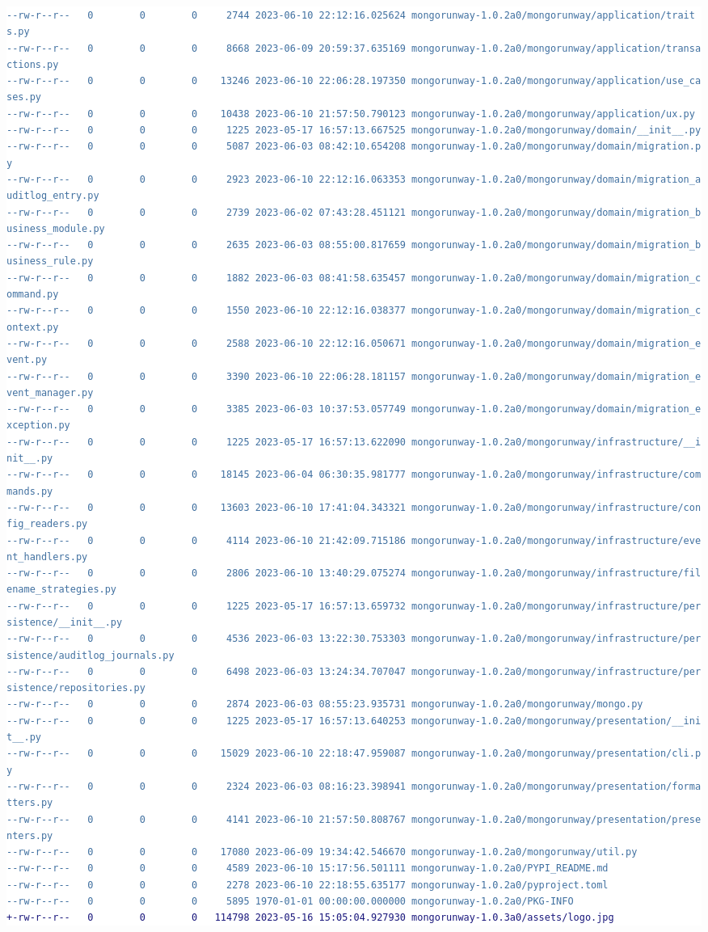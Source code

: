 ```diff
--rw-r--r--   0        0        0     2744 2023-06-10 22:12:16.025624 mongorunway-1.0.2a0/mongorunway/application/traits.py
--rw-r--r--   0        0        0     8668 2023-06-09 20:59:37.635169 mongorunway-1.0.2a0/mongorunway/application/transactions.py
--rw-r--r--   0        0        0    13246 2023-06-10 22:06:28.197350 mongorunway-1.0.2a0/mongorunway/application/use_cases.py
--rw-r--r--   0        0        0    10438 2023-06-10 21:57:50.790123 mongorunway-1.0.2a0/mongorunway/application/ux.py
--rw-r--r--   0        0        0     1225 2023-05-17 16:57:13.667525 mongorunway-1.0.2a0/mongorunway/domain/__init__.py
--rw-r--r--   0        0        0     5087 2023-06-03 08:42:10.654208 mongorunway-1.0.2a0/mongorunway/domain/migration.py
--rw-r--r--   0        0        0     2923 2023-06-10 22:12:16.063353 mongorunway-1.0.2a0/mongorunway/domain/migration_auditlog_entry.py
--rw-r--r--   0        0        0     2739 2023-06-02 07:43:28.451121 mongorunway-1.0.2a0/mongorunway/domain/migration_business_module.py
--rw-r--r--   0        0        0     2635 2023-06-03 08:55:00.817659 mongorunway-1.0.2a0/mongorunway/domain/migration_business_rule.py
--rw-r--r--   0        0        0     1882 2023-06-03 08:41:58.635457 mongorunway-1.0.2a0/mongorunway/domain/migration_command.py
--rw-r--r--   0        0        0     1550 2023-06-10 22:12:16.038377 mongorunway-1.0.2a0/mongorunway/domain/migration_context.py
--rw-r--r--   0        0        0     2588 2023-06-10 22:12:16.050671 mongorunway-1.0.2a0/mongorunway/domain/migration_event.py
--rw-r--r--   0        0        0     3390 2023-06-10 22:06:28.181157 mongorunway-1.0.2a0/mongorunway/domain/migration_event_manager.py
--rw-r--r--   0        0        0     3385 2023-06-03 10:37:53.057749 mongorunway-1.0.2a0/mongorunway/domain/migration_exception.py
--rw-r--r--   0        0        0     1225 2023-05-17 16:57:13.622090 mongorunway-1.0.2a0/mongorunway/infrastructure/__init__.py
--rw-r--r--   0        0        0    18145 2023-06-04 06:30:35.981777 mongorunway-1.0.2a0/mongorunway/infrastructure/commands.py
--rw-r--r--   0        0        0    13603 2023-06-10 17:41:04.343321 mongorunway-1.0.2a0/mongorunway/infrastructure/config_readers.py
--rw-r--r--   0        0        0     4114 2023-06-10 21:42:09.715186 mongorunway-1.0.2a0/mongorunway/infrastructure/event_handlers.py
--rw-r--r--   0        0        0     2806 2023-06-10 13:40:29.075274 mongorunway-1.0.2a0/mongorunway/infrastructure/filename_strategies.py
--rw-r--r--   0        0        0     1225 2023-05-17 16:57:13.659732 mongorunway-1.0.2a0/mongorunway/infrastructure/persistence/__init__.py
--rw-r--r--   0        0        0     4536 2023-06-03 13:22:30.753303 mongorunway-1.0.2a0/mongorunway/infrastructure/persistence/auditlog_journals.py
--rw-r--r--   0        0        0     6498 2023-06-03 13:24:34.707047 mongorunway-1.0.2a0/mongorunway/infrastructure/persistence/repositories.py
--rw-r--r--   0        0        0     2874 2023-06-03 08:55:23.935731 mongorunway-1.0.2a0/mongorunway/mongo.py
--rw-r--r--   0        0        0     1225 2023-05-17 16:57:13.640253 mongorunway-1.0.2a0/mongorunway/presentation/__init__.py
--rw-r--r--   0        0        0    15029 2023-06-10 22:18:47.959087 mongorunway-1.0.2a0/mongorunway/presentation/cli.py
--rw-r--r--   0        0        0     2324 2023-06-03 08:16:23.398941 mongorunway-1.0.2a0/mongorunway/presentation/formatters.py
--rw-r--r--   0        0        0     4141 2023-06-10 21:57:50.808767 mongorunway-1.0.2a0/mongorunway/presentation/presenters.py
--rw-r--r--   0        0        0    17080 2023-06-09 19:34:42.546670 mongorunway-1.0.2a0/mongorunway/util.py
--rw-r--r--   0        0        0     4589 2023-06-10 15:17:56.501111 mongorunway-1.0.2a0/PYPI_README.md
--rw-r--r--   0        0        0     2278 2023-06-10 22:18:55.635177 mongorunway-1.0.2a0/pyproject.toml
--rw-r--r--   0        0        0     5895 1970-01-01 00:00:00.000000 mongorunway-1.0.2a0/PKG-INFO
+-rw-r--r--   0        0        0   114798 2023-05-16 15:05:04.927930 mongorunway-1.0.3a0/assets/logo.jpg
```
